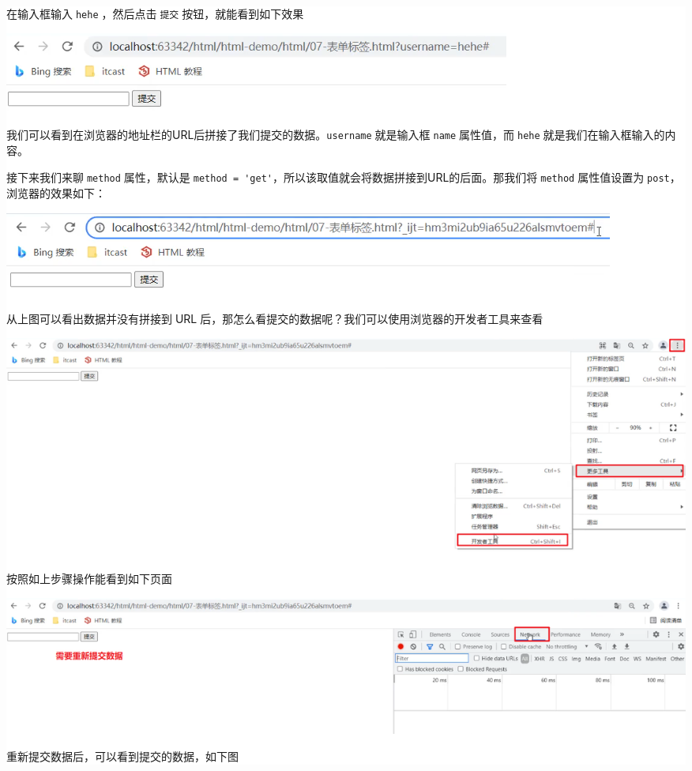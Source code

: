 在输入框输入 `hehe` ，然后点击 `提交` 按钮，就能看到如下效果

![img](assets/image-20210812221801965.png )

我们可以看到在浏览器的地址栏的URL后拼接了我们提交的数据。`username` 就是输入框 `name` 属性值，而 `hehe` 就是我们在输入框输入的内容。

接下来我们来聊 `method` 属性，默认是 `method = 'get'`，所以该取值就会将数据拼接到URL的后面。那我们将 `method`
属性值设置为 `post`，浏览器的效果如下：

![img](assets/image-20210812222334790.png )

从上图可以看出数据并没有拼接到 URL 后，那怎么看提交的数据呢？我们可以使用浏览器的开发者工具来查看

![image-20210812222623912](assets/image-20210812222623912.png)

按照如上步骤操作能看到如下页面

![image-20210812223004607](assets/image-20210812223004607.png)

重新提交数据后，可以看到提交的数据，如下图
